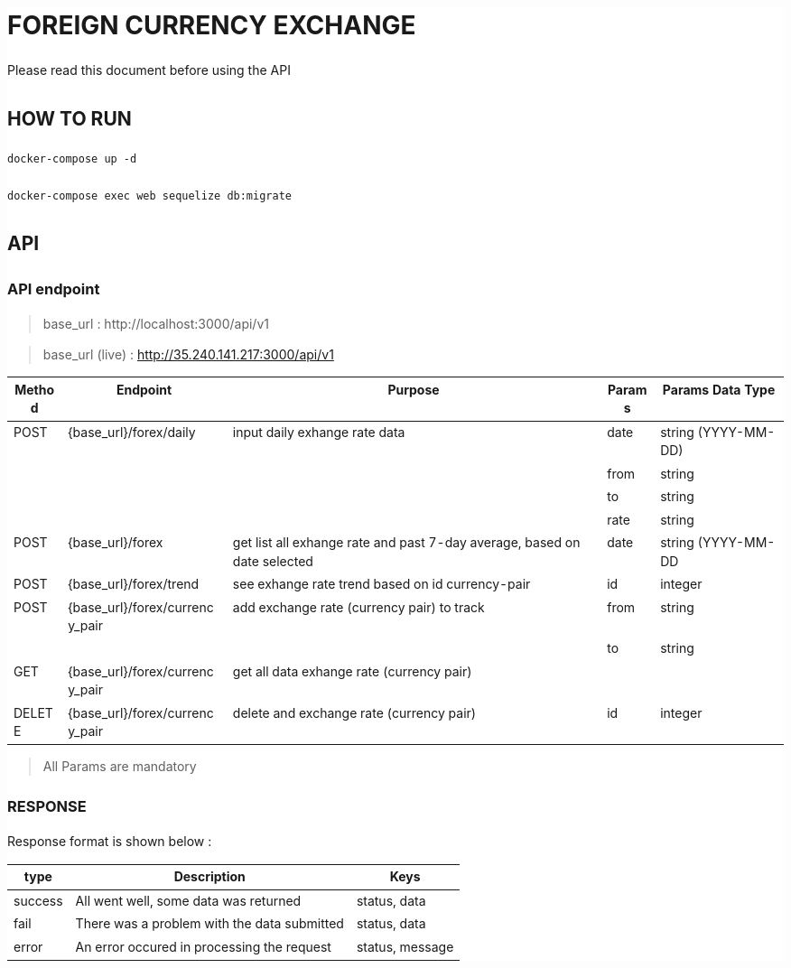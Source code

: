 # FOREIGN CURRENCY EXCHANGE

Please read this document before using the API

## HOW TO RUN

```
docker-compose up -d

docker-compose exec web sequelize db:migrate

```

## API

### API endpoint 

> base_url : http://localhost:3000/api/v1

> base_url (live) : http://35.240.141.217:3000/api/v1

| Method | Endpoint | Purpose | Params | Params Data Type |
|--------|----------|---------|--------|------------------|
| POST   | {base_url}/forex/daily  | input daily exhange rate data | date | string (YYYY-MM-DD)|
|        |           |          | from       | string          |
|        |           |          | to         | string          |
|        |           |          | rate       | string          |
| POST   | {base_url}/forex  | get list all exhange rate and past 7-day average, based on date selected | date | string (YYYY-MM-DD|
| POST   | {base_url}/forex/trend  | see exhange rate trend based on id currency-pair | id | integer |
| POST   | {base_url}/forex/currency_pair  | add exchange rate (currency pair) to track | from | string |
|        |           |          | to         | string          |
| GET   | {base_url}/forex/currency_pair  | get all data exhange rate (currency pair)  |  |  |
| DELETE   | {base_url}/forex/currency_pair  | delete and exchange rate (currency pair) | id | integer |

> All Params are mandatory

### RESPONSE

Response format is shown below : 

|type | Description | Keys |
|-----|-------------|------|
|success |All went well, some data was returned|status, data|
|fail| There was a problem with the data submitted| status, data|
|error| An error occured in processing the request| status, message|
